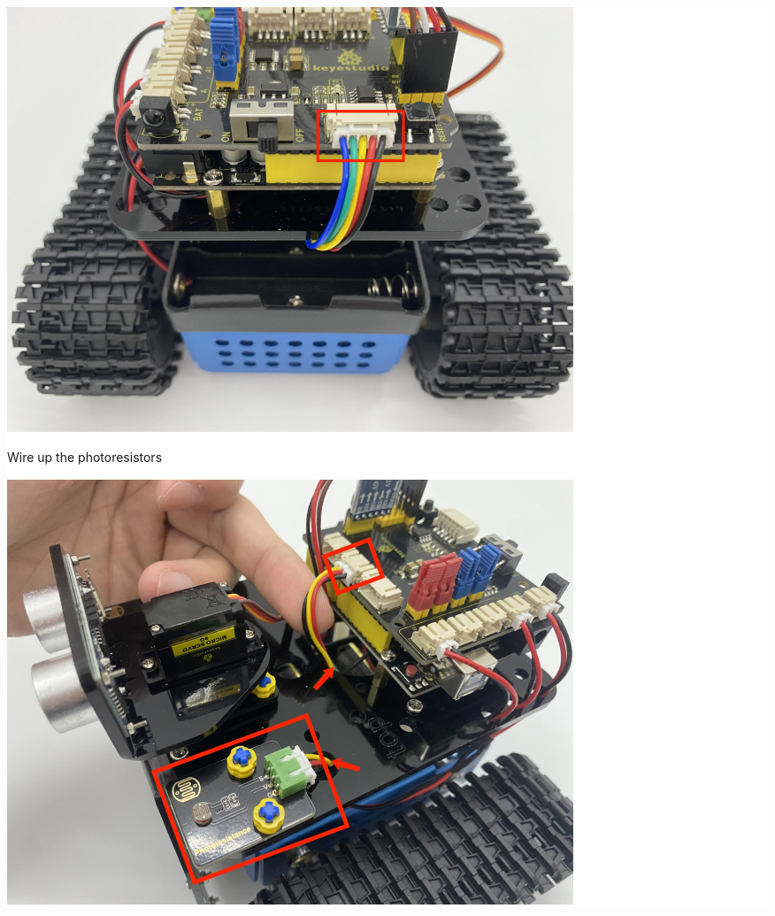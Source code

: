 ![ ](./media/8abdfcbc1328f818978bce68b47ee83c.png)

Wire up the photoresistors

![ ](./media/e0d6dbb2e9a054991bbd53284790d2dd.png)
